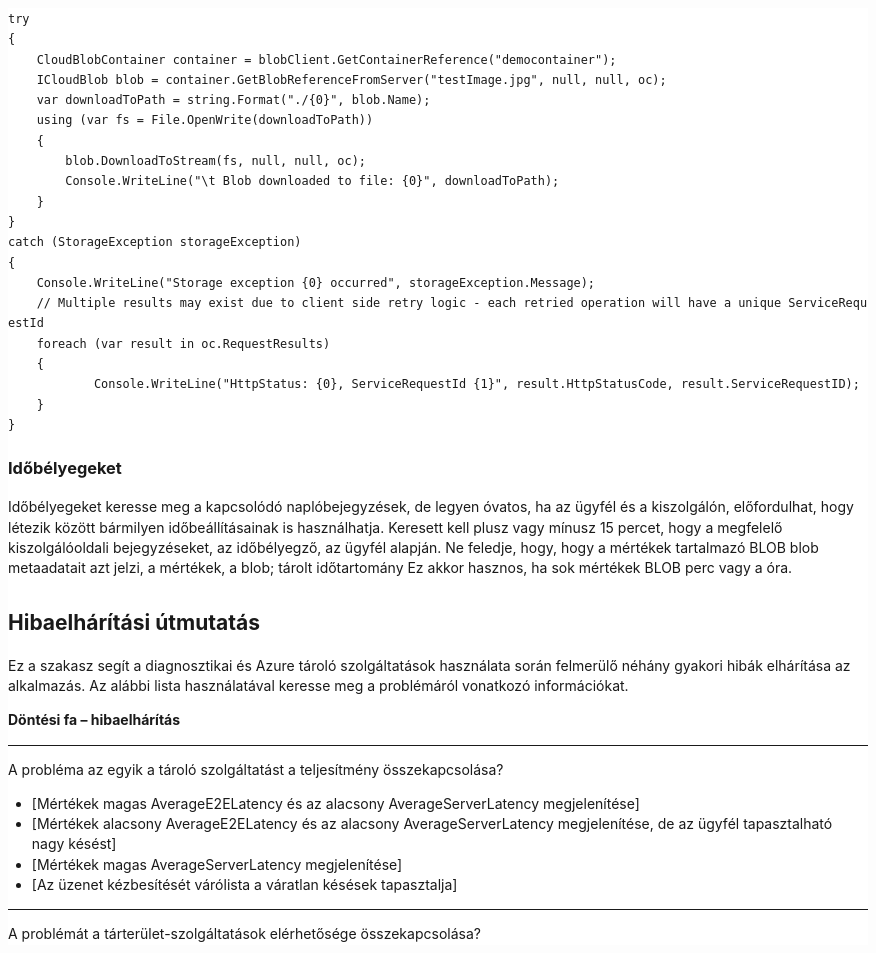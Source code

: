     try
    {
        CloudBlobContainer container = blobClient.GetContainerReference("democontainer");
        ICloudBlob blob = container.GetBlobReferenceFromServer("testImage.jpg", null, null, oc);  
        var downloadToPath = string.Format("./{0}", blob.Name);
        using (var fs = File.OpenWrite(downloadToPath))
        {
            blob.DownloadToStream(fs, null, null, oc);
            Console.WriteLine("\t Blob downloaded to file: {0}", downloadToPath);
        }
    }
    catch (StorageException storageException)
    {
        Console.WriteLine("Storage exception {0} occurred", storageException.Message);
        // Multiple results may exist due to client side retry logic - each retried operation will have a unique ServiceRequestId
        foreach (var result in oc.RequestResults)
        {
                Console.WriteLine("HttpStatus: {0}, ServiceRequestId {1}", result.HttpStatusCode, result.ServiceRequestID);
        }
    }


### <a name="timestamps"></a>Időbélyegeket

Időbélyegeket keresse meg a kapcsolódó naplóbejegyzések, de legyen óvatos, ha az ügyfél és a kiszolgálón, előfordulhat, hogy létezik között bármilyen időbeállításainak is használhatja. Keresett kell plusz vagy mínusz 15 percet, hogy a megfelelő kiszolgálóoldali bejegyzéseket, az időbélyegző, az ügyfél alapján. Ne feledje, hogy, hogy a mértékek tartalmazó BLOB blob metaadatait azt jelzi, a mértékek, a blob; tárolt időtartomány Ez akkor hasznos, ha sok mértékek BLOB perc vagy a óra.

## <a name="troubleshooting-guidance"></a>Hibaelhárítási útmutatás

Ez a szakasz segít a diagnosztikai és Azure tároló szolgáltatások használata során felmerülő néhány gyakori hibák elhárítása az alkalmazás. Az alábbi lista használatával keresse meg a problémáról vonatkozó információkat.

**Döntési fa – hibaelhárítás**

----------

A probléma az egyik a tároló szolgáltatást a teljesítmény összekapcsolása?

- [Mértékek magas AverageE2ELatency és az alacsony AverageServerLatency megjelenítése]
- [Mértékek alacsony AverageE2ELatency és az alacsony AverageServerLatency megjelenítése, de az ügyfél tapasztalható nagy késést]
- [Mértékek magas AverageServerLatency megjelenítése]
- [Az üzenet kézbesítését várólista a váratlan késések tapasztalja]

----------

A problémát a tárterület-szolgáltatások elérhetősége összekapcsolása?
